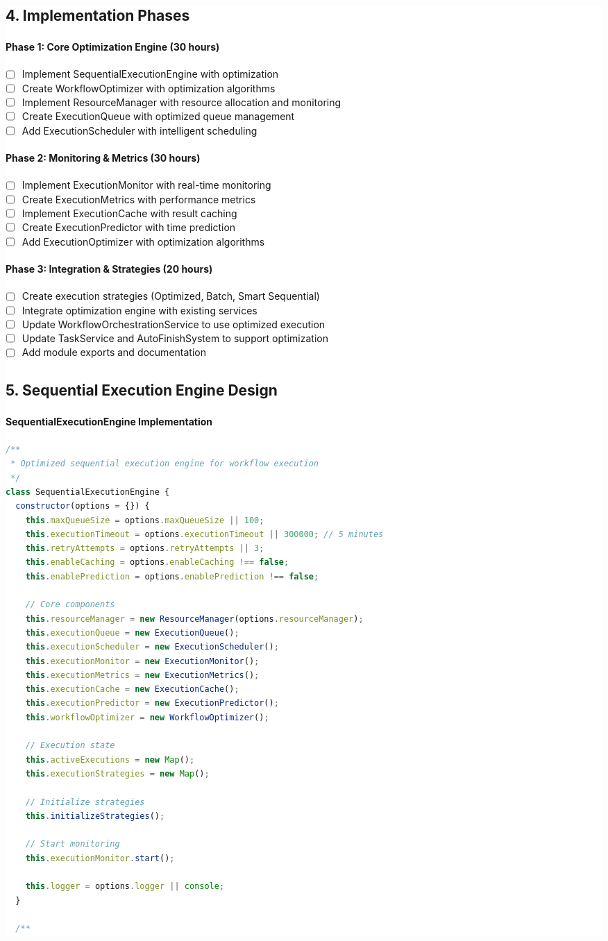 ## 4. Implementation Phases

#### Phase 1: Core Optimization Engine (30 hours)
- [ ] Implement SequentialExecutionEngine with optimization
- [ ] Create WorkflowOptimizer with optimization algorithms
- [ ] Implement ResourceManager with resource allocation and monitoring
- [ ] Create ExecutionQueue with optimized queue management
- [ ] Add ExecutionScheduler with intelligent scheduling

#### Phase 2: Monitoring & Metrics (30 hours)
- [ ] Implement ExecutionMonitor with real-time monitoring
- [ ] Create ExecutionMetrics with performance metrics
- [ ] Implement ExecutionCache with result caching
- [ ] Create ExecutionPredictor with time prediction
- [ ] Add ExecutionOptimizer with optimization algorithms

#### Phase 3: Integration & Strategies (20 hours)
- [ ] Create execution strategies (Optimized, Batch, Smart Sequential)
- [ ] Integrate optimization engine with existing services
- [ ] Update WorkflowOrchestrationService to use optimized execution
- [ ] Update TaskService and AutoFinishSystem to support optimization
- [ ] Add module exports and documentation

## 5. Sequential Execution Engine Design

#### SequentialExecutionEngine Implementation
```javascript
/**
 * Optimized sequential execution engine for workflow execution
 */
class SequentialExecutionEngine {
  constructor(options = {}) {
    this.maxQueueSize = options.maxQueueSize || 100;
    this.executionTimeout = options.executionTimeout || 300000; // 5 minutes
    this.retryAttempts = options.retryAttempts || 3;
    this.enableCaching = options.enableCaching !== false;
    this.enablePrediction = options.enablePrediction !== false;
    
    // Core components
    this.resourceManager = new ResourceManager(options.resourceManager);
    this.executionQueue = new ExecutionQueue();
    this.executionScheduler = new ExecutionScheduler();
    this.executionMonitor = new ExecutionMonitor();
    this.executionMetrics = new ExecutionMetrics();
    this.executionCache = new ExecutionCache();
    this.executionPredictor = new ExecutionPredictor();
    this.workflowOptimizer = new WorkflowOptimizer();
    
    // Execution state
    this.activeExecutions = new Map();
    this.executionStrategies = new Map();
    
    // Initialize strategies
    this.initializeStrategies();
    
    // Start monitoring
    this.executionMonitor.start();
    
    this.logger = options.logger || console;
  }

  /**
```